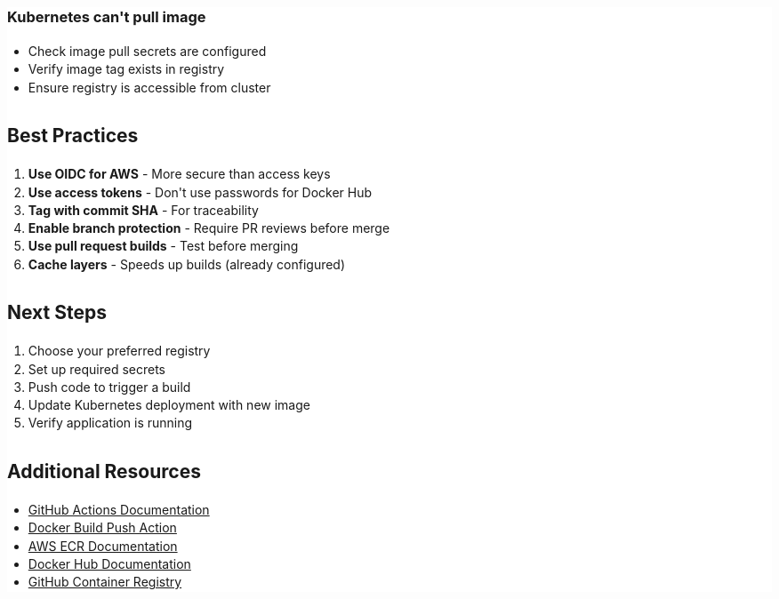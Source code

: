 ### Kubernetes can't pull image
- Check image pull secrets are configured
- Verify image tag exists in registry
- Ensure registry is accessible from cluster

## Best Practices

1. **Use OIDC for AWS** - More secure than access keys
2. **Use access tokens** - Don't use passwords for Docker Hub
3. **Tag with commit SHA** - For traceability
4. **Enable branch protection** - Require PR reviews before merge
5. **Use pull request builds** - Test before merging
6. **Cache layers** - Speeds up builds (already configured)

## Next Steps

1. Choose your preferred registry
2. Set up required secrets
3. Push code to trigger a build
4. Update Kubernetes deployment with new image
5. Verify application is running

## Additional Resources

- [GitHub Actions Documentation](https://docs.github.com/en/actions)
- [Docker Build Push Action](https://github.com/docker/build-push-action)
- [AWS ECR Documentation](https://docs.aws.amazon.com/ecr/)
- [Docker Hub Documentation](https://docs.docker.com/docker-hub/)
- [GitHub Container Registry](https://docs.github.com/en/packages/working-with-a-github-packages-registry/working-with-the-container-registry)

